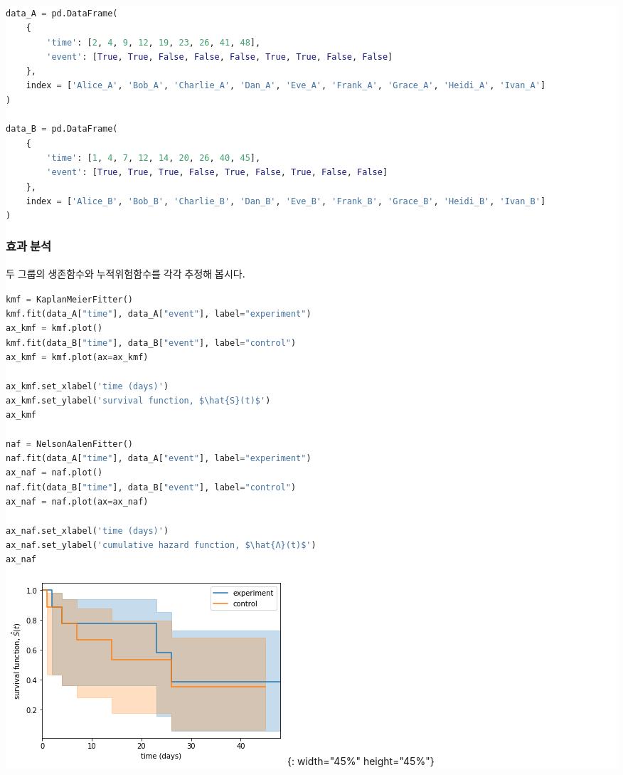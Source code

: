 ```python
data_A = pd.DataFrame(
    {
        'time': [2, 4, 9, 12, 19, 23, 26, 41, 48],
        'event': [True, True, False, False, False, True, True, False, False]
    },
    index = ['Alice_A', 'Bob_A', 'Charlie_A', 'Dan_A', 'Eve_A', 'Frank_A', 'Grace_A', 'Heidi_A', 'Ivan_A']
)

data_B = pd.DataFrame(
    {
        'time': [1, 4, 7, 12, 14, 20, 26, 40, 45],
        'event': [True, True, True, False, True, False, True, False, False]
    },
    index = ['Alice_B', 'Bob_B', 'Charlie_B', 'Dan_B', 'Eve_B', 'Frank_B', 'Grace_B', 'Heidi_B', 'Ivan_B']
)
```

### 효과 분석

두 그룹의 생존함수와 누적위험함수를 각각 추정해 봅시다.

```python
kmf = KaplanMeierFitter()
kmf.fit(data_A["time"], data_A["event"], label="experiment")
ax_kmf = kmf.plot()
kmf.fit(data_B["time"], data_B["event"], label="control")
ax_kmf = kmf.plot(ax=ax_kmf)

ax_kmf.set_xlabel('time (days)')
ax_kmf.set_ylabel('survival function, $\hat{S}(t)$')
ax_kmf

naf = NelsonAalenFitter()
naf.fit(data_A["time"], data_A["event"], label="experiment")
ax_naf = naf.plot()
naf.fit(data_B["time"], data_B["event"], label="control")
ax_naf = naf.plot(ax=ax_naf)

ax_naf.set_xlabel('time (days)')
ax_naf.set_ylabel('cumulative hazard function, $\hat{Λ}(t)$')
ax_naf
```

![생종함수 추정결과2](/assets/2019-07-16-survival-analysis-part1/chart3.png){: width="45%" height="45%"}